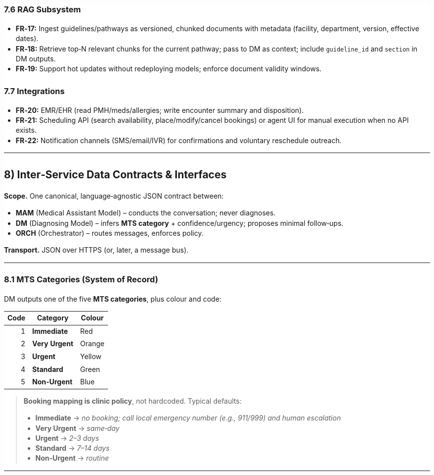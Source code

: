 ### 7.6 RAG Subsystem

* **FR‑17:** Ingest guidelines/pathways as versioned, chunked documents with metadata (facility, department, version, effective dates).
* **FR‑18:** Retrieve top‑N relevant chunks for the current pathway; pass to DM as context; include `guideline_id` and `section` in DM outputs.
* **FR‑19:** Support hot updates without redeploying models; enforce document validity windows.

### 7.7 Integrations

* **FR‑20:** EMR/EHR (read PMH/meds/allergies; write encounter summary and disposition).
* **FR‑21:** Scheduling API (search availability, place/modify/cancel bookings) or agent UI for manual execution when no API exists.
* **FR‑22:** Notification channels (SMS/email/IVR) for confirmations and voluntary reschedule outreach.

---

## 8) Inter‑Service Data Contracts & Interfaces

**Scope.** One canonical, language‑agnostic JSON contract between:

* **MAM** (Medical Assistant Model) – conducts the conversation; never diagnoses.
* **DM** (Diagnosing Model) – infers **MTS category** + confidence/urgency; proposes minimal follow‑ups.
* **ORCH** (Orchestrator) – routes messages, enforces policy.

**Transport.** JSON over HTTPS (or, later, a message bus).

---

### 8.1 MTS Categories (System of Record)

DM outputs one of the five **MTS categories**, plus colour and code:

| Code | Category        | Colour |
| ---: | --------------- | ------ |
|    1 | **Immediate**   | Red    |
|    2 | **Very Urgent** | Orange |
|    3 | **Urgent**      | Yellow |
|    4 | **Standard**    | Green  |
|    5 | **Non‑Urgent**  | Blue   |

> **Booking mapping is clinic policy**, not hardcoded. Typical defaults:
>
> * **Immediate** → *no booking; call local emergency number (e.g., 911/999) and human escalation*
> * **Very Urgent** → *same‑day*
> * **Urgent** → *2–3 days*
> * **Standard** → *7–14 days*
> * **Non‑Urgent** → *routine*

---